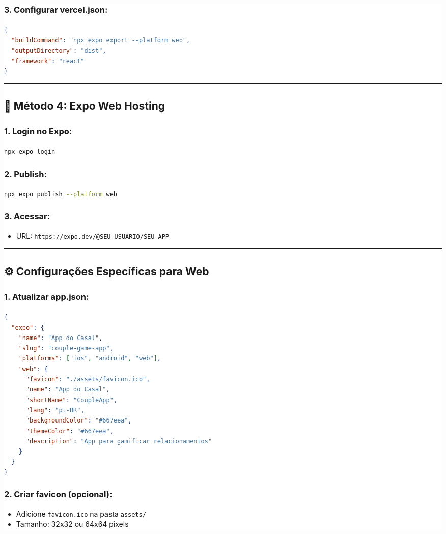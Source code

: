 ### 3. **Configurar vercel.json:**
```json
{
  "buildCommand": "npx expo export --platform web",
  "outputDirectory": "dist",
  "framework": "react"
}
```

---

## 🌟 **Método 4: Expo Web Hosting**

### 1. **Login no Expo:**
```bash
npx expo login
```

### 2. **Publish:**
```bash
npx expo publish --platform web
```

### 3. **Acessar:**
- URL: `https://expo.dev/@SEU-USUARIO/SEU-APP`

---

## ⚙️ **Configurações Específicas para Web**

### 1. **Atualizar app.json:**
```json
{
  "expo": {
    "name": "App do Casal",
    "slug": "couple-game-app",
    "platforms": ["ios", "android", "web"],
    "web": {
      "favicon": "./assets/favicon.ico",
      "name": "App do Casal",
      "shortName": "CoupleApp",
      "lang": "pt-BR",
      "backgroundColor": "#667eea",
      "themeColor": "#667eea",
      "description": "App para gamificar relacionamentos"
    }
  }
}
```

### 2. **Criar favicon (opcional):**
- Adicione `favicon.ico` na pasta `assets/`
- Tamanho: 32x32 ou 64x64 pixels
